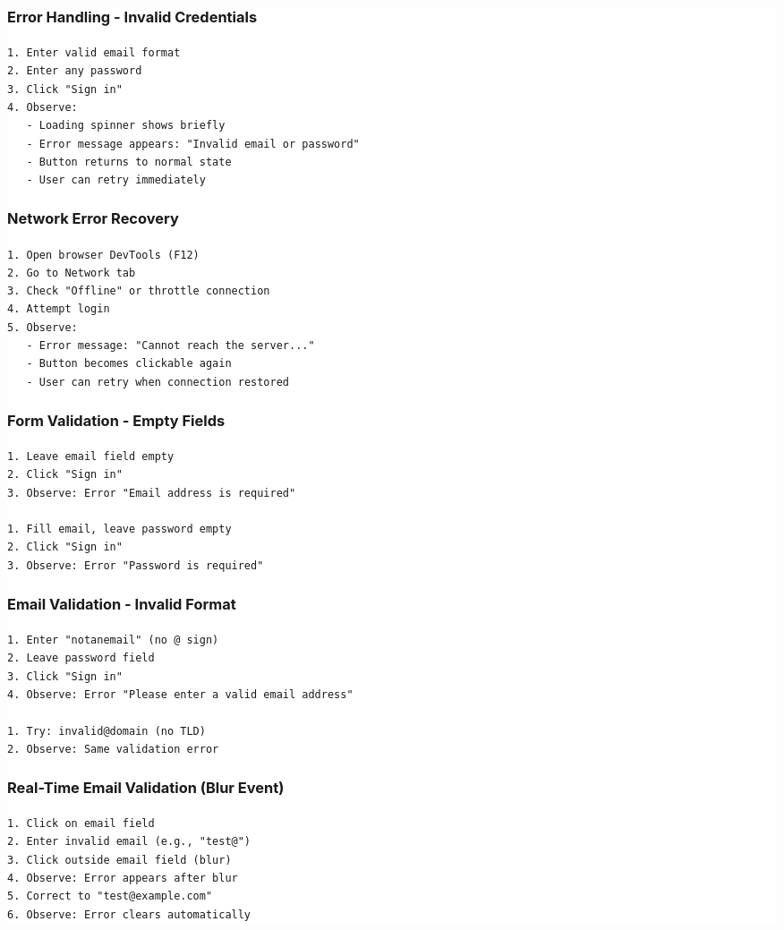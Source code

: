 ### Error Handling - Invalid Credentials
```
1. Enter valid email format
2. Enter any password
3. Click "Sign in"
4. Observe:
   - Loading spinner shows briefly
   - Error message appears: "Invalid email or password"
   - Button returns to normal state
   - User can retry immediately
```

### Network Error Recovery
```
1. Open browser DevTools (F12)
2. Go to Network tab
3. Check "Offline" or throttle connection
4. Attempt login
5. Observe:
   - Error message: "Cannot reach the server..."
   - Button becomes clickable again
   - User can retry when connection restored
```

### Form Validation - Empty Fields
```
1. Leave email field empty
2. Click "Sign in"
3. Observe: Error "Email address is required"

1. Fill email, leave password empty
2. Click "Sign in"
3. Observe: Error "Password is required"
```

### Email Validation - Invalid Format
```
1. Enter "notanemail" (no @ sign)
2. Leave password field
3. Click "Sign in"
4. Observe: Error "Please enter a valid email address"

1. Try: invalid@domain (no TLD)
2. Observe: Same validation error
```

### Real-Time Email Validation (Blur Event)
```
1. Click on email field
2. Enter invalid email (e.g., "test@")
3. Click outside email field (blur)
4. Observe: Error appears after blur
5. Correct to "test@example.com"
6. Observe: Error clears automatically
```
